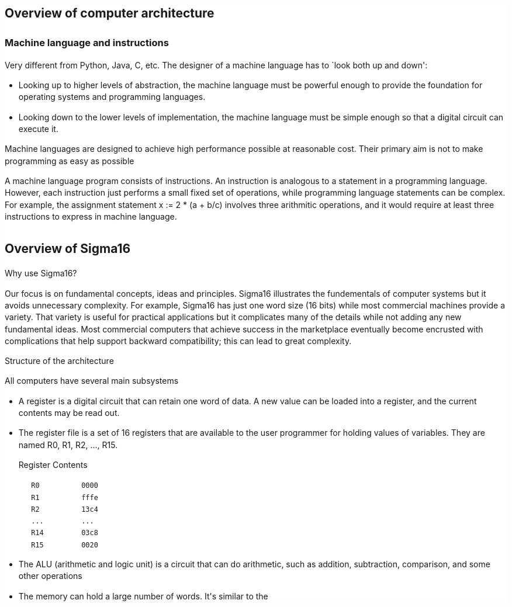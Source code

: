 ## Overview of computer architecture

### Machine language and instructions

Very different from Python, Java, C, etc.  The designer of a machine
language has to `look both up and down':
  
* Looking up to higher levels of abstraction, the machine language
  must be powerful enough to provide the foundation for
  operating systems and programming languages.

* Looking down to the lower levels of implementation, the machine
  language must be simple enough so that a digital circuit can execute
  it.
  
Machine languages are designed to achieve high performance possible at
reasonable cost.  Their primary aim is not to make programming as easy
as possible

A machine language program consists of instructions.  An instruction
is analogous to a statement in a programming language.  However, each
instruction just performs a small fixed set of operations, while
programming language statements can be complex.  For example, the
assignment statement x := 2 * (a + b/c) involves three arithmitic
operations, and it would require at least three instructions to
express in machine language.

## Overview of Sigma16

Why use Sigma16?

Our focus is on fundamental concepts, ideas and principles.  Sigma16
illustrates the fundementals of computer systems but it avoids
unnecessary complexity.  For example, Sigma16 has just one word size
(16 bits) while most commercial machines provide a variety.  That
variety is useful for practical applications but it complicates many
of the details while not adding any new fundamental ideas.  Most
commercial computers that achieve success in the marketplace
eventually become encrusted with complications that help support
backward compatibility; this can lead to great complexity.

Structure of the architecture

All computers have several main subsystems

* A register is a digital circuit that can retain one word of data.  A
  new value can be loaded into a register, and the current contents
  may be read out.

* The register file is a set of 16 registers that are available to the
  user programmer for holding values of variables.  They are named R0,
  R1, R2, ..., R15.

   Register    Contents
  ~~~~~~~~~~  ~~~~~~~~~~
     R0          0000
     R1          fffe
     R2          13c4
     ...         ...
     R14         03c8
     R15         0020

* The ALU (arithmetic and logic unit) is a circuit that can do
  arithmetic, such as addition, subtraction, comparison, and some
  other operations

* The memory can hold a large number of words.  It's similar to the
  ~~~~~~~~~~